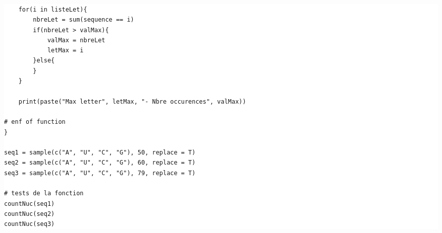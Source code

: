         for(i in listeLet){
            nbreLet = sum(sequence == i)
            if(nbreLet > valMax){
                valMax = nbreLet
                letMax = i
            }else{
            }
        }

        print(paste("Max letter", letMax, "- Nbre occurences", valMax))

    # enf of function
    }

    seq1 = sample(c("A", "U", "C", "G"), 50, replace = T)
    seq2 = sample(c("A", "U", "C", "G"), 60, replace = T)
    seq3 = sample(c("A", "U", "C", "G"), 79, replace = T)

    # tests de la fonction
    countNuc(seq1)
    countNuc(seq2)
    countNuc(seq3)
